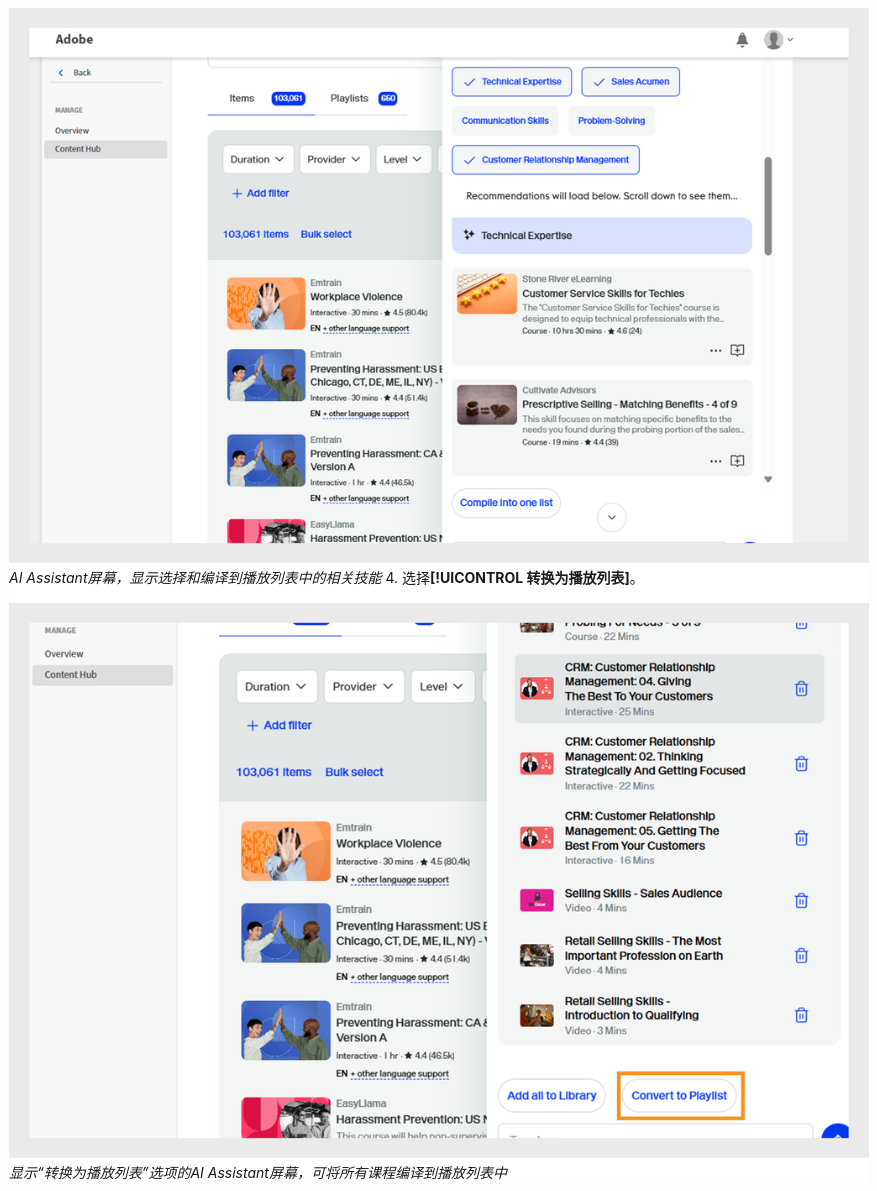 
   ![](assets/select-the-skills-ai-assistant.png)
   _AI Assistant屏幕，显示选择和编译到播放列表中的相关技能_
4. 选择&#x200B;**[!UICONTROL 转换为播放列表]**。

   ![](assets/convert-to-playlist.png)
   _显示“转换为播放列表”选项的AI Assistant屏幕，可将所有课程编译到播放列表中_
